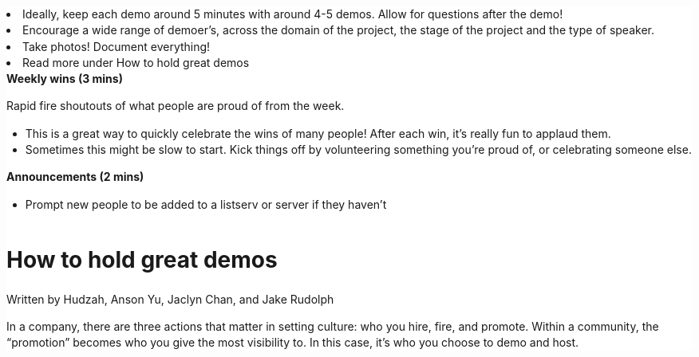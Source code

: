 <li>Ideally, keep each demo around 5 minutes with around 4-5 demos. Allow for questions after the demo!

<li>Encourage a wide range of demoer’s, across the domain of the project, the stage of the project and the type of speaker.

<li>Take photos! Document everything!

<li>Read more under How to hold great demos
</li>
</ul>
   </td>
  </tr>
  <tr>
   <td><strong>Weekly wins (3 mins)</strong>
<p>
Rapid fire shoutouts of what people are proud of from the week.
   </td>
   <td>
<ul>

<li>This is a great way to quickly celebrate the wins of many people! After each win, it’s really fun to applaud them.

<li>Sometimes this might be slow to start. Kick things off by volunteering something you’re proud of, or celebrating someone else.
</li>
</ul>
   </td>
  </tr>
  <tr>
   <td><strong>Announcements (2 mins)</strong>
   </td>
   <td>
<ul>

<li>Prompt new people to be added to a listserv or server if they haven’t
</li>
</ul>
   </td>
  </tr>
</table>

<div class="article-header">

# How to hold great demos

Written by Hudzah, Anson Yu, Jaclyn Chan, and Jake Rudolph

</div>

In a company, there are three actions that matter in setting culture: who you hire, fire, and promote. Within a community, the “promotion” becomes who you give the most visibility to. In this case, it’s who you choose to demo and host.
